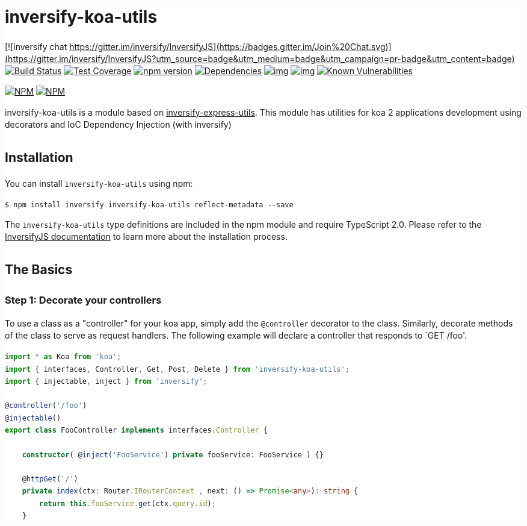 # inversify-koa-utils

[![inversify chat https://gitter.im/inversify/InversifyJS](https://badges.gitter.im/Join%20Chat.svg)](https://gitter.im/inversify/InversifyJS?utm_source=badge&utm_medium=badge&utm_campaign=pr-badge&utm_content=badge)
[![Build Status](https://secure.travis-ci.org/diego-d5000/inversify-koa-utils.svg?branch=master)](https://travis-ci.org/diego-d5000/inversify-koa-utils)
[![Test Coverage](https://codeclimate.com/github/diego-d5000/inversify-koa-utils/badges/coverage.svg)](https://codeclimate.com/github/diego-d5000/inversify-koa-utils/coverage)
[![npm version](https://badge.fury.io/js/inversify-koa-utils.svg)](http://badge.fury.io/js/inversify-koa-utils)
[![Dependencies](https://david-dm.org/diego-d5000/inversify-koa-utils.svg)](https://david-dm.org/diego-d5000/inversify-koa-utils#info=dependencies)
[![img](https://david-dm.org/diego-d5000/inversify-koa-utils/dev-status.svg)](https://david-dm.org/diego-d5000/inversify-koa-utils/#info=devDependencies)
[![img](https://david-dm.org/diego-d5000/inversify-koa-utils/peer-status.svg)](https://david-dm.org/diego-d5000/inversify-koa-utils/#info=peerDependenciess)
[![Known Vulnerabilities](https://snyk.io/test/github/diego-d5000/inversify-koa-utils/badge.svg)](https://snyk.io/test/github/diego-d5000/inversify-koa-utils)

[![NPM](https://nodei.co/npm/inversify-koa-utils.png?downloads=true&downloadRank=true)](https://nodei.co/npm/inversify-koa-utils/)
[![NPM](https://nodei.co/npm-dl/inversify-koa-utils.png?months=9&height=3)](https://nodei.co/npm/inversify-koa-utils/)

inversify-koa-utils is a module based on [inversify-express-utils](https://github.com/inversify/inversify-express-utils). This module has utilities for koa 2 applications development using decorators and IoC Dependency Injection (with inversify)

## Installation
You can install `inversify-koa-utils` using npm:

```
$ npm install inversify inversify-koa-utils reflect-metadata --save
```

The `inversify-koa-utils` type definitions are included in the npm module and require TypeScript 2.0.
Please refer to the [InversifyJS documentation](https://github.com/inversify/InversifyJS#installation) to learn more about the installation process.

## The Basics

### Step 1: Decorate your controllers
To use a class as a "controller" for your koa app, simply add the `@controller` decorator to the class. Similarly, decorate methods of the class to serve as request handlers.
The following example will declare a controller that responds to `GET /foo'.

```ts
import * as Koa from 'koa';
import { interfaces, Controller, Get, Post, Delete } from 'inversify-koa-utils';
import { injectable, inject } from 'inversify';

@controller('/foo')
@injectable()
export class FooController implements interfaces.Controller {

    constructor( @inject('FooService') private fooService: FooService ) {}

    @httpGet('/')
    private index(ctx: Router.IRouterContext , next: () => Promise<any>): string {
        return this.fooService.get(ctx.query.id);
    }

```